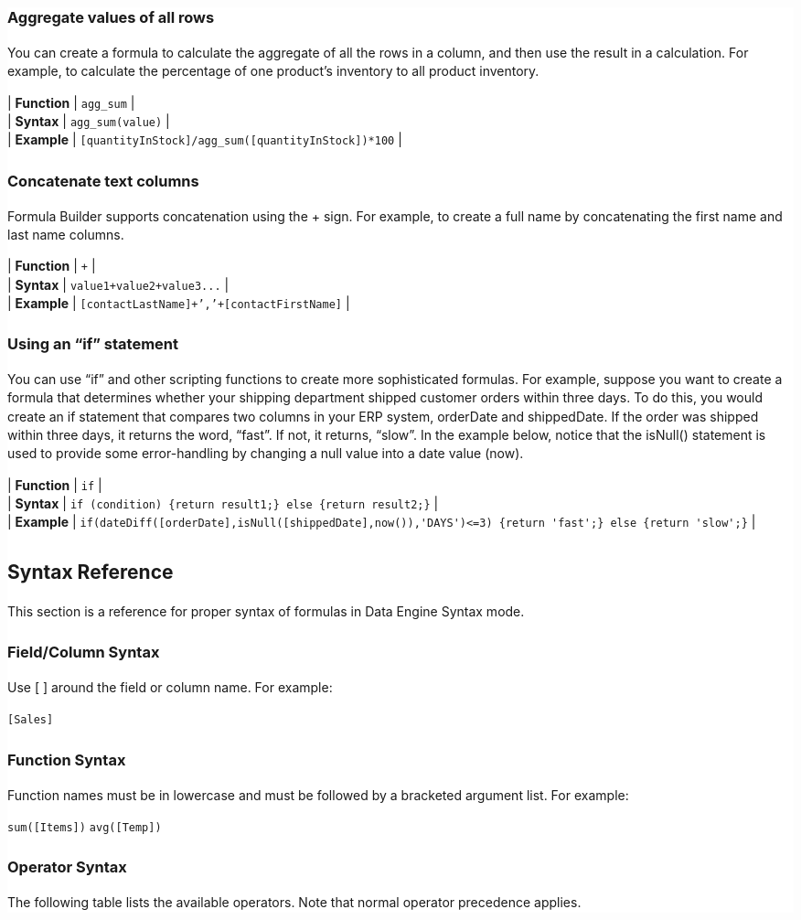 ### Aggregate values of all rows
You can create a formula to calculate the aggregate of all the rows in a column, and then use the result in a calculation. For example, to calculate the percentage of one product’s inventory to all product inventory. 

| **Function** | `agg_sum` |  
| **Syntax**   | `agg_sum(value)` |  
| **Example**  | `[quantityInStock]/agg_sum([quantityInStock])*100` |  

### Concatenate text columns
Formula Builder supports concatenation using the + sign. For example, to create a full name by concatenating the first name and last name columns. 

| **Function** | `+` |  
| **Syntax**   | `value1+value2+value3...` |  
| **Example**  | `[contactLastName]+’,’+[contactFirstName]` |  

### Using an “if” statement
You can use “if” and other scripting functions to create more sophisticated formulas. For example, suppose you want to create a formula that determines whether your shipping department shipped customer orders within three days. To do this, you would create an if statement that compares two columns in your ERP system, orderDate and shippedDate. If the order was shipped within three days, it returns the word, “fast”. If not, it returns, “slow”. In the example below, notice that the isNull() statement is used to provide some error-handling by changing a null value into a date value (now).

| **Function** | `if` |  
| **Syntax**   | `if (condition) {return result1;} else {return result2;}` |  
| **Example**  | `if(dateDiff([orderDate],isNull([shippedDate],now()),'DAYS')<=3) {return 'fast';} else {return 'slow';}` |  

## Syntax Reference
This section is a reference for proper syntax of formulas in Data Engine Syntax mode. 

### Field/Column Syntax
Use [ ] around the field or column name. For example:

`[Sales]`

### Function Syntax
Function names must be in lowercase and must be followed by a bracketed argument list. For example:

`sum([Items])`
`avg([Temp])`

### Operator Syntax
The following table lists the available operators. Note that normal operator precedence applies.
